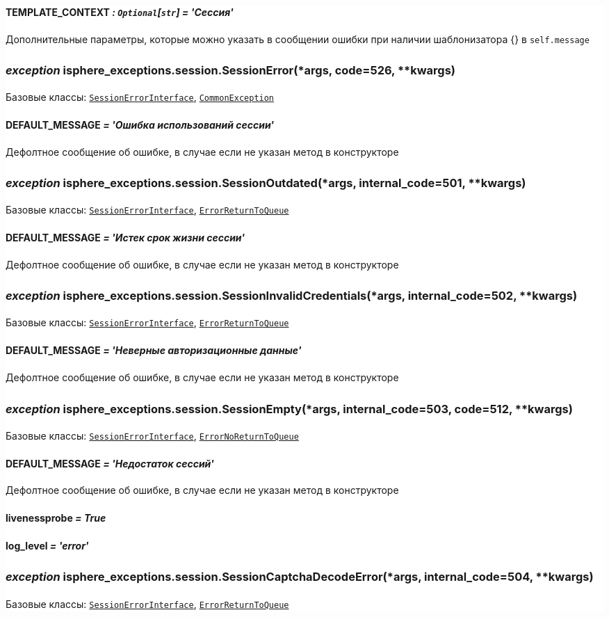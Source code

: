 #### TEMPLATE_CONTEXT *: `Optional`[`str`]* *= 'Сессия'*

Дополнительные параметры, которые можно указать в сообщении ошибки
при наличии шаблонизатора {} в `self.message`

### *exception* isphere_exceptions.session.SessionError(\*args, code=526, \*\*kwargs)

Базовые классы: [`SessionErrorInterface`](#isphere_exceptions.session.SessionErrorInterface), [`CommonException`](#isphere_exceptions.CommonException)

#### DEFAULT_MESSAGE *= 'Ошибка использований сессии'*

Дефолтное сообщение об ошибке, в случае если не указан метод в конструкторе

### *exception* isphere_exceptions.session.SessionOutdated(\*args, internal_code=501, \*\*kwargs)

Базовые классы: [`SessionErrorInterface`](#isphere_exceptions.session.SessionErrorInterface), [`ErrorReturnToQueue`](#isphere_exceptions.ErrorReturnToQueue)

#### DEFAULT_MESSAGE *= 'Истек срок жизни сессии'*

Дефолтное сообщение об ошибке, в случае если не указан метод в конструкторе

### *exception* isphere_exceptions.session.SessionInvalidCredentials(\*args, internal_code=502, \*\*kwargs)

Базовые классы: [`SessionErrorInterface`](#isphere_exceptions.session.SessionErrorInterface), [`ErrorReturnToQueue`](#isphere_exceptions.ErrorReturnToQueue)

#### DEFAULT_MESSAGE *= 'Неверные авторизационные данные'*

Дефолтное сообщение об ошибке, в случае если не указан метод в конструкторе

### *exception* isphere_exceptions.session.SessionEmpty(\*args, internal_code=503, code=512, \*\*kwargs)

Базовые классы: [`SessionErrorInterface`](#isphere_exceptions.session.SessionErrorInterface), [`ErrorNoReturnToQueue`](#isphere_exceptions.ErrorNoReturnToQueue)

#### DEFAULT_MESSAGE *= 'Недостаток сессий'*

Дефолтное сообщение об ошибке, в случае если не указан метод в конструкторе

#### livenessprobe *= True*

#### log_level *= 'error'*

### *exception* isphere_exceptions.session.SessionCaptchaDecodeError(\*args, internal_code=504, \*\*kwargs)

Базовые классы: [`SessionErrorInterface`](#isphere_exceptions.session.SessionErrorInterface), [`ErrorReturnToQueue`](#isphere_exceptions.ErrorReturnToQueue)
